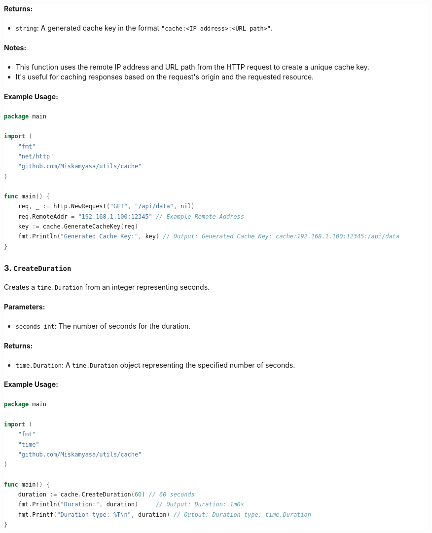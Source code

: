 #### Returns:
- `string`: A generated cache key in the format `"cache:<IP address>:<URL path>"`.

#### Notes:
- This function uses the remote IP address and URL path from the HTTP request to create a unique cache key.
- It's useful for caching responses based on the request's origin and the requested resource.

#### Example Usage:
```go
package main

import (
	"fmt"
	"net/http"
	"github.com/Miskamyasa/utils/cache"
)

func main() {
	req, _ := http.NewRequest("GET", "/api/data", nil)
	req.RemoteAddr = "192.168.1.100:12345" // Example Remote Address
	key := cache.GenerateCacheKey(req)
	fmt.Println("Generated Cache Key:", key) // Output: Generated Cache Key: cache:192.168.1.100:12345:/api/data
}
```

### 3. `CreateDuration`
Creates a `time.Duration` from an integer representing seconds.

#### Parameters:
- `seconds int`: The number of seconds for the duration.

#### Returns:
- `time.Duration`: A `time.Duration` object representing the specified number of seconds.

#### Example Usage:
```go
package main

import (
	"fmt"
	"time"
	"github.com/Miskamyasa/utils/cache"
)

func main() {
	duration := cache.CreateDuration(60) // 60 seconds
	fmt.Println("Duration:", duration)     // Output: Duration: 1m0s
	fmt.Printf("Duration type: %T\n", duration) // Output: Duration type: time.Duration
}
```
